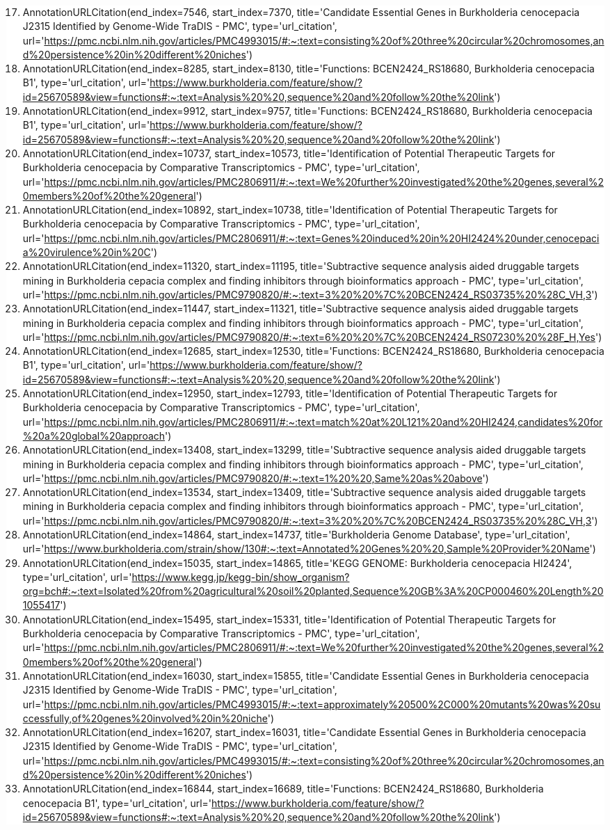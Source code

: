 17. AnnotationURLCitation(end_index=7546, start_index=7370, title='Candidate Essential Genes in Burkholderia cenocepacia J2315 Identified by Genome-Wide TraDIS - PMC', type='url_citation', url='https://pmc.ncbi.nlm.nih.gov/articles/PMC4993015/#:~:text=consisting%20of%20three%20circular%20chromosomes,and%20persistence%20in%20different%20niches')
18. AnnotationURLCitation(end_index=8285, start_index=8130, title='Functions: BCEN2424_RS18680, Burkholderia cenocepacia B1', type='url_citation', url='https://www.burkholderia.com/feature/show/?id=25670589&view=functions#:~:text=Analysis%20%20,sequence%20and%20follow%20the%20link')
19. AnnotationURLCitation(end_index=9912, start_index=9757, title='Functions: BCEN2424_RS18680, Burkholderia cenocepacia B1', type='url_citation', url='https://www.burkholderia.com/feature/show/?id=25670589&view=functions#:~:text=Analysis%20%20,sequence%20and%20follow%20the%20link')
20. AnnotationURLCitation(end_index=10737, start_index=10573, title='Identification of Potential Therapeutic Targets for Burkholderia cenocepacia by Comparative Transcriptomics - PMC', type='url_citation', url='https://pmc.ncbi.nlm.nih.gov/articles/PMC2806911/#:~:text=We%20further%20investigated%20the%20genes,several%20members%20of%20the%20general')
21. AnnotationURLCitation(end_index=10892, start_index=10738, title='Identification of Potential Therapeutic Targets for Burkholderia cenocepacia by Comparative Transcriptomics - PMC', type='url_citation', url='https://pmc.ncbi.nlm.nih.gov/articles/PMC2806911/#:~:text=Genes%20induced%20in%20HI2424%20under,cenocepacia%20virulence%20in%20C')
22. AnnotationURLCitation(end_index=11320, start_index=11195, title='Subtractive sequence analysis aided druggable targets mining in Burkholderia cepacia complex and finding inhibitors through bioinformatics approach - PMC', type='url_citation', url='https://pmc.ncbi.nlm.nih.gov/articles/PMC9790820/#:~:text=3%20%20%7C%20BCEN2424_RS03735%20%28C_VH,3')
23. AnnotationURLCitation(end_index=11447, start_index=11321, title='Subtractive sequence analysis aided druggable targets mining in Burkholderia cepacia complex and finding inhibitors through bioinformatics approach - PMC', type='url_citation', url='https://pmc.ncbi.nlm.nih.gov/articles/PMC9790820/#:~:text=6%20%20%7C%20BCEN2424_RS07230%20%28F_H,Yes')
24. AnnotationURLCitation(end_index=12685, start_index=12530, title='Functions: BCEN2424_RS18680, Burkholderia cenocepacia B1', type='url_citation', url='https://www.burkholderia.com/feature/show/?id=25670589&view=functions#:~:text=Analysis%20%20,sequence%20and%20follow%20the%20link')
25. AnnotationURLCitation(end_index=12950, start_index=12793, title='Identification of Potential Therapeutic Targets for Burkholderia cenocepacia by Comparative Transcriptomics - PMC', type='url_citation', url='https://pmc.ncbi.nlm.nih.gov/articles/PMC2806911/#:~:text=match%20at%20L121%20and%20HI2424,candidates%20for%20a%20global%20approach')
26. AnnotationURLCitation(end_index=13408, start_index=13299, title='Subtractive sequence analysis aided druggable targets mining in Burkholderia cepacia complex and finding inhibitors through bioinformatics approach - PMC', type='url_citation', url='https://pmc.ncbi.nlm.nih.gov/articles/PMC9790820/#:~:text=1%20%20,Same%20as%20above')
27. AnnotationURLCitation(end_index=13534, start_index=13409, title='Subtractive sequence analysis aided druggable targets mining in Burkholderia cepacia complex and finding inhibitors through bioinformatics approach - PMC', type='url_citation', url='https://pmc.ncbi.nlm.nih.gov/articles/PMC9790820/#:~:text=3%20%20%7C%20BCEN2424_RS03735%20%28C_VH,3')
28. AnnotationURLCitation(end_index=14864, start_index=14737, title='Burkholderia Genome Database', type='url_citation', url='https://www.burkholderia.com/strain/show/130#:~:text=Annotated%20Genes%20%20,Sample%20Provider%20Name')
29. AnnotationURLCitation(end_index=15035, start_index=14865, title='KEGG GENOME: Burkholderia cenocepacia HI2424', type='url_citation', url='https://www.kegg.jp/kegg-bin/show_organism?org=bch#:~:text=Isolated%20from%20agricultural%20soil%20planted,Sequence%20GB%3A%20CP000460%20Length%201055417')
30. AnnotationURLCitation(end_index=15495, start_index=15331, title='Identification of Potential Therapeutic Targets for Burkholderia cenocepacia by Comparative Transcriptomics - PMC', type='url_citation', url='https://pmc.ncbi.nlm.nih.gov/articles/PMC2806911/#:~:text=We%20further%20investigated%20the%20genes,several%20members%20of%20the%20general')
31. AnnotationURLCitation(end_index=16030, start_index=15855, title='Candidate Essential Genes in Burkholderia cenocepacia J2315 Identified by Genome-Wide TraDIS - PMC', type='url_citation', url='https://pmc.ncbi.nlm.nih.gov/articles/PMC4993015/#:~:text=approximately%20500%2C000%20mutants%20was%20successfully,of%20genes%20involved%20in%20niche')
32. AnnotationURLCitation(end_index=16207, start_index=16031, title='Candidate Essential Genes in Burkholderia cenocepacia J2315 Identified by Genome-Wide TraDIS - PMC', type='url_citation', url='https://pmc.ncbi.nlm.nih.gov/articles/PMC4993015/#:~:text=consisting%20of%20three%20circular%20chromosomes,and%20persistence%20in%20different%20niches')
33. AnnotationURLCitation(end_index=16844, start_index=16689, title='Functions: BCEN2424_RS18680, Burkholderia cenocepacia B1', type='url_citation', url='https://www.burkholderia.com/feature/show/?id=25670589&view=functions#:~:text=Analysis%20%20,sequence%20and%20follow%20the%20link')
